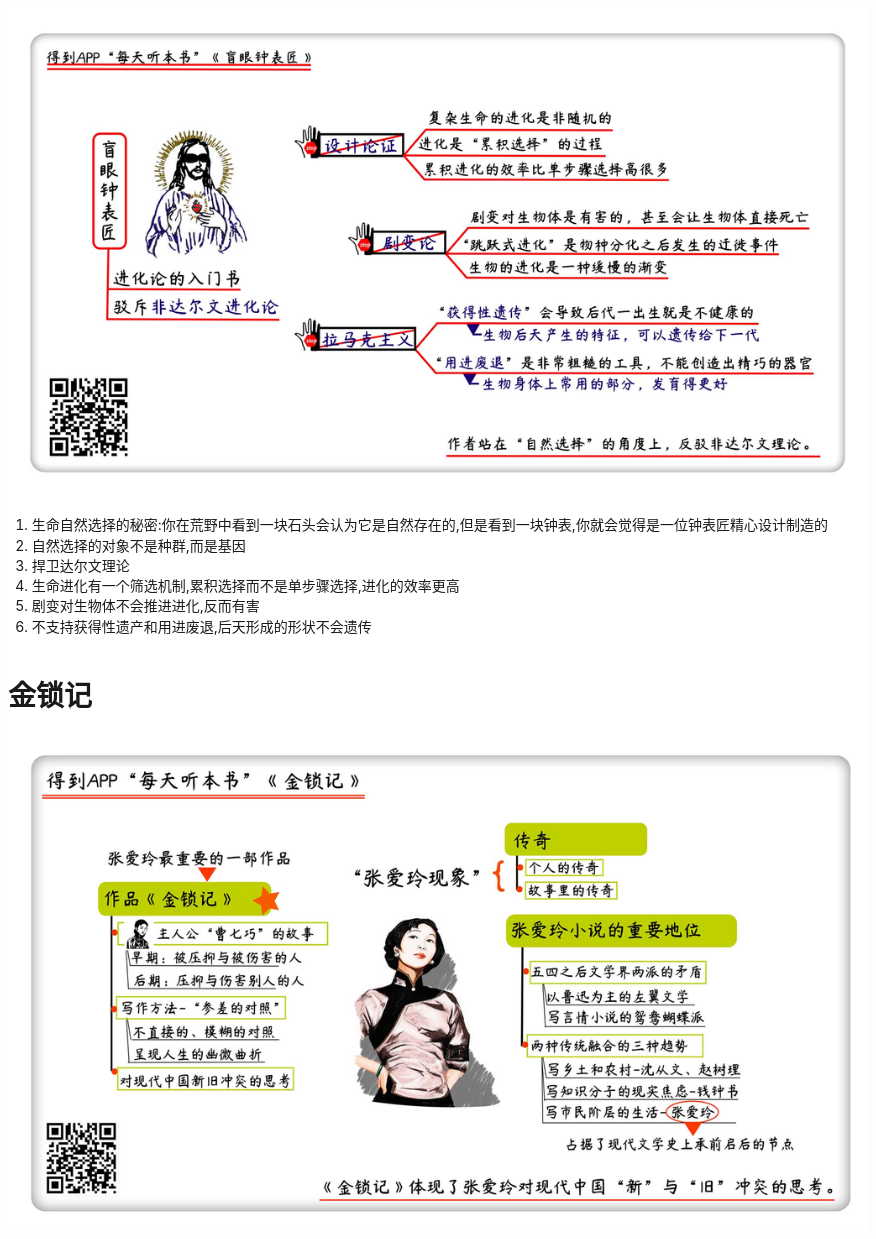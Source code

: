 ![盲眼钟表匠](/assets/book/b2001/盲眼钟表匠.jpg)

1. 生命自然选择的秘密:你在荒野中看到一块石头会认为它是自然存在的,但是看到一块钟表,你就会觉得是一位钟表匠精心设计制造的  
2. 自然选择的对象不是种群,而是基因  
3. 捍卫达尔文理论  
4. 生命进化有一个筛选机制,累积选择而不是单步骤选择,进化的效率更高  
5. 剧变对生物体不会推进进化,反而有害  
6. 不支持获得性遗产和用进废退,后天形成的形状不会遗传  


# 金锁记

![金锁记](/assets/book/b2001/金锁记.jpg)
